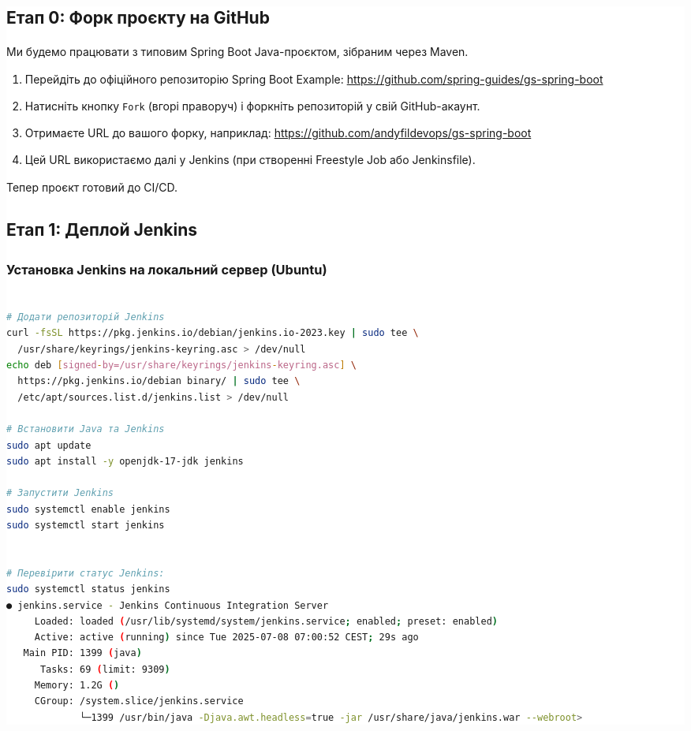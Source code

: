 ## Етап 0: Форк проєкту на GitHub

Ми будемо працювати з типовим Spring Boot Java-проєктом, зібраним через Maven.

1. Перейдіть до офіційного репозиторію Spring Boot Example:
https://github.com/spring-guides/gs-spring-boot

2. Натисніть кнопку `Fork` (вгорі праворуч) і форкніть репозиторій у свій GitHub-акаунт.

3. Отримаєте URL до вашого форку, наприклад:
https://github.com/andyfildevops/gs-spring-boot

4. Цей URL використаємо далі у Jenkins (при створенні Freestyle Job або Jenkinsfile).

Тепер проєкт готовий до CI/CD.


## Етап 1: Деплой Jenkins

### Установка Jenkins на локальний сервер (Ubuntu)

```bash

# Додати репозиторій Jenkins
curl -fsSL https://pkg.jenkins.io/debian/jenkins.io-2023.key | sudo tee \
  /usr/share/keyrings/jenkins-keyring.asc > /dev/null
echo deb [signed-by=/usr/share/keyrings/jenkins-keyring.asc] \
  https://pkg.jenkins.io/debian binary/ | sudo tee \
  /etc/apt/sources.list.d/jenkins.list > /dev/null

# Встановити Java та Jenkins
sudo apt update
sudo apt install -y openjdk-17-jdk jenkins

# Запустити Jenkins
sudo systemctl enable jenkins
sudo systemctl start jenkins


# Перевірити статус Jenkins:
sudo systemctl status jenkins
● jenkins.service - Jenkins Continuous Integration Server
     Loaded: loaded (/usr/lib/systemd/system/jenkins.service; enabled; preset: enabled)
     Active: active (running) since Tue 2025-07-08 07:00:52 CEST; 29s ago
   Main PID: 1399 (java)
      Tasks: 69 (limit: 9309)
     Memory: 1.2G ()
     CGroup: /system.slice/jenkins.service
             └─1399 /usr/bin/java -Djava.awt.headless=true -jar /usr/share/java/jenkins.war --webroot>

```
